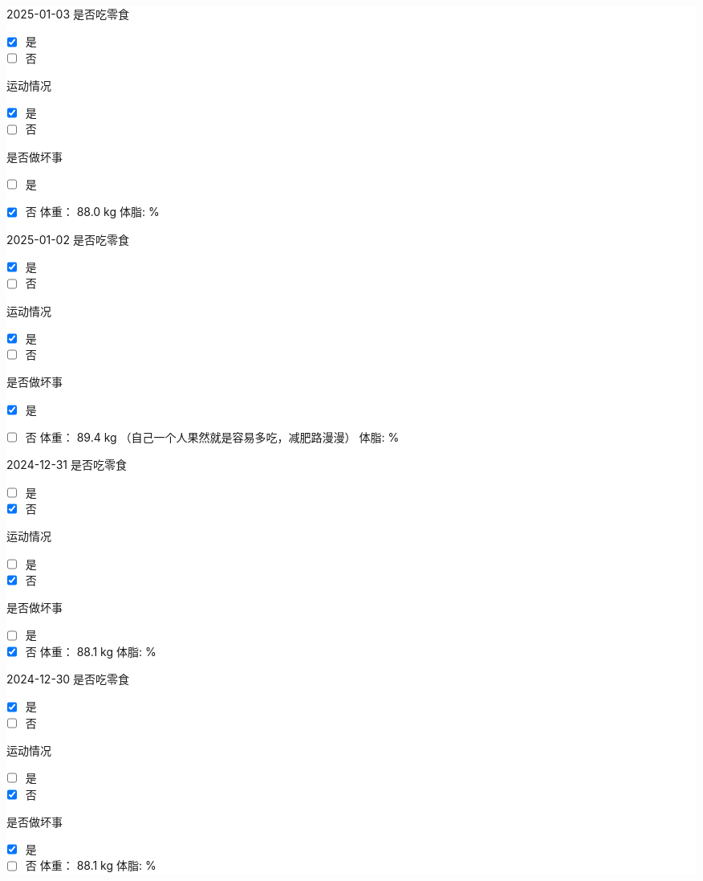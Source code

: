 
2025-01-03 是否吃零食
+ [x] 是  
+ [ ] 否

运动情况
+ [x] 是  
+ [ ] 否

是否做坏事
+ [ ] 是  
+ [x] 否
体重： 88.0    kg
体脂:        %


2025-01-02 是否吃零食
+ [x] 是  
+ [ ] 否

运动情况
+ [x] 是  
+ [ ] 否

是否做坏事
+ [x] 是  
+ [ ] 否
体重：  89.4   kg （自己一个人果然就是容易多吃，减肥路漫漫）
体脂:        %


2024-12-31 是否吃零食
+ [ ] 是  
+ [x] 否

运动情况
+ [ ] 是  
+ [x] 否

是否做坏事
+ [ ] 是  
+ [x] 否
体重： 88.1    kg
体脂:        %

2024-12-30 是否吃零食
+ [x] 是  
+ [ ] 否

运动情况
+ [ ] 是  
+ [x] 否

是否做坏事
+ [x] 是  
+ [ ] 否
体重： 88.1    kg
体脂:        %
